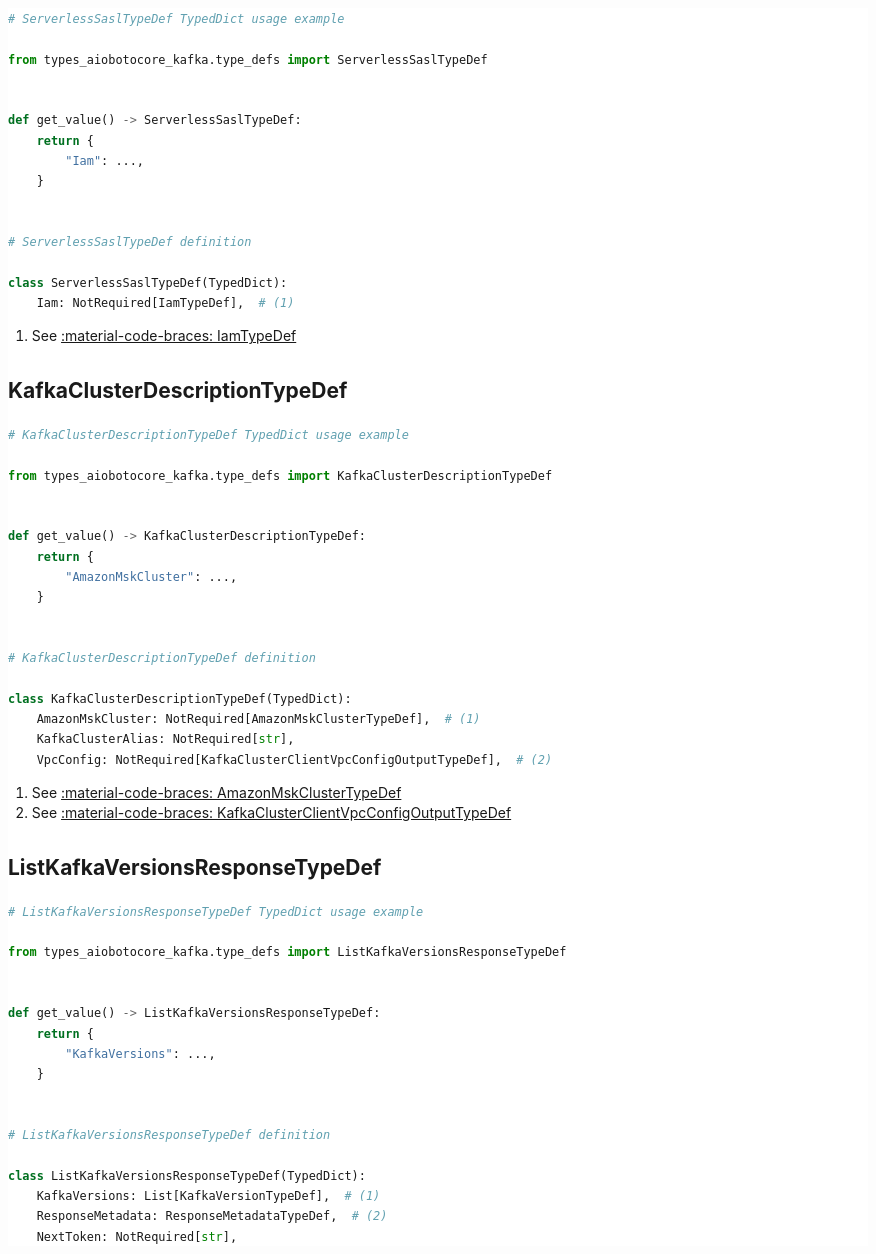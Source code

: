 ```python
# ServerlessSaslTypeDef TypedDict usage example

from types_aiobotocore_kafka.type_defs import ServerlessSaslTypeDef


def get_value() -> ServerlessSaslTypeDef:
    return {
        "Iam": ...,
    }


# ServerlessSaslTypeDef definition

class ServerlessSaslTypeDef(TypedDict):
    Iam: NotRequired[IamTypeDef],  # (1)
```

1. See [:material-code-braces: IamTypeDef](./type_defs.md#iamtypedef) 
## KafkaClusterDescriptionTypeDef

```python
# KafkaClusterDescriptionTypeDef TypedDict usage example

from types_aiobotocore_kafka.type_defs import KafkaClusterDescriptionTypeDef


def get_value() -> KafkaClusterDescriptionTypeDef:
    return {
        "AmazonMskCluster": ...,
    }


# KafkaClusterDescriptionTypeDef definition

class KafkaClusterDescriptionTypeDef(TypedDict):
    AmazonMskCluster: NotRequired[AmazonMskClusterTypeDef],  # (1)
    KafkaClusterAlias: NotRequired[str],
    VpcConfig: NotRequired[KafkaClusterClientVpcConfigOutputTypeDef],  # (2)
```

1. See [:material-code-braces: AmazonMskClusterTypeDef](./type_defs.md#amazonmskclustertypedef) 
2. See [:material-code-braces: KafkaClusterClientVpcConfigOutputTypeDef](./type_defs.md#kafkaclusterclientvpcconfigoutputtypedef) 
## ListKafkaVersionsResponseTypeDef

```python
# ListKafkaVersionsResponseTypeDef TypedDict usage example

from types_aiobotocore_kafka.type_defs import ListKafkaVersionsResponseTypeDef


def get_value() -> ListKafkaVersionsResponseTypeDef:
    return {
        "KafkaVersions": ...,
    }


# ListKafkaVersionsResponseTypeDef definition

class ListKafkaVersionsResponseTypeDef(TypedDict):
    KafkaVersions: List[KafkaVersionTypeDef],  # (1)
    ResponseMetadata: ResponseMetadataTypeDef,  # (2)
    NextToken: NotRequired[str],
```